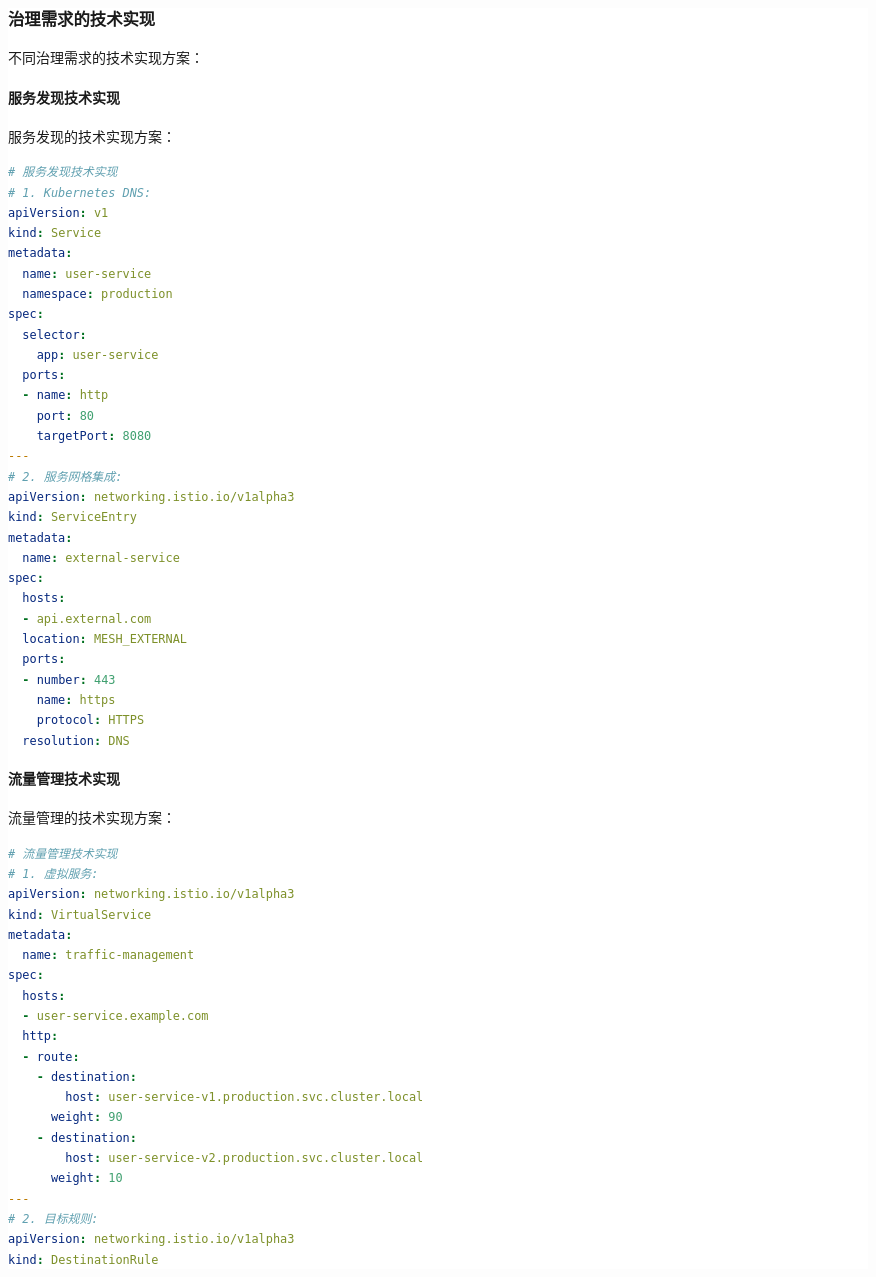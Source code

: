 ### 治理需求的技术实现

不同治理需求的技术实现方案：

#### 服务发现技术实现

服务发现的技术实现方案：

```yaml
# 服务发现技术实现
# 1. Kubernetes DNS:
apiVersion: v1
kind: Service
metadata:
  name: user-service
  namespace: production
spec:
  selector:
    app: user-service
  ports:
  - name: http
    port: 80
    targetPort: 8080
---
# 2. 服务网格集成:
apiVersion: networking.istio.io/v1alpha3
kind: ServiceEntry
metadata:
  name: external-service
spec:
  hosts:
  - api.external.com
  location: MESH_EXTERNAL
  ports:
  - number: 443
    name: https
    protocol: HTTPS
  resolution: DNS
```

#### 流量管理技术实现

流量管理的技术实现方案：

```yaml
# 流量管理技术实现
# 1. 虚拟服务:
apiVersion: networking.istio.io/v1alpha3
kind: VirtualService
metadata:
  name: traffic-management
spec:
  hosts:
  - user-service.example.com
  http:
  - route:
    - destination:
        host: user-service-v1.production.svc.cluster.local
      weight: 90
    - destination:
        host: user-service-v2.production.svc.cluster.local
      weight: 10
---
# 2. 目标规则:
apiVersion: networking.istio.io/v1alpha3
kind: DestinationRule
```